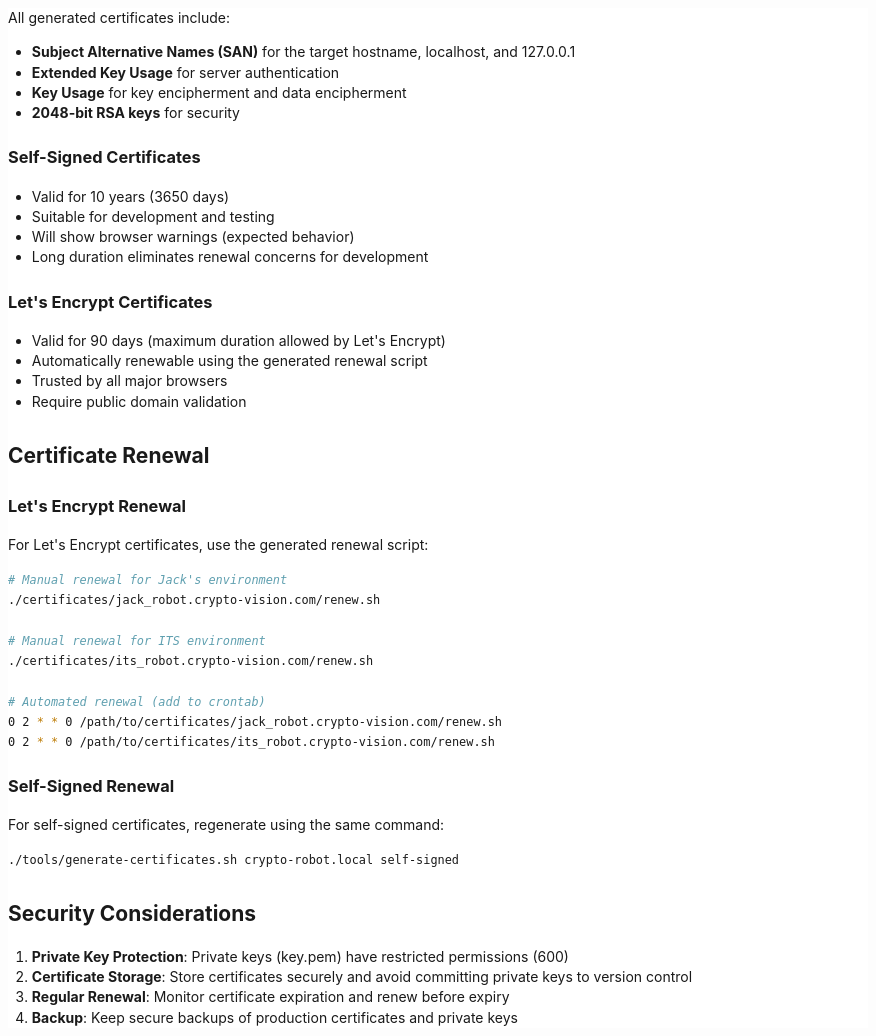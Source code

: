 All generated certificates include:
- **Subject Alternative Names (SAN)** for the target hostname, localhost, and 127.0.0.1
- **Extended Key Usage** for server authentication
- **Key Usage** for key encipherment and data encipherment
- **2048-bit RSA keys** for security

### Self-Signed Certificates
- Valid for 10 years (3650 days)
- Suitable for development and testing
- Will show browser warnings (expected behavior)
- Long duration eliminates renewal concerns for development

### Let's Encrypt Certificates
- Valid for 90 days (maximum duration allowed by Let's Encrypt)
- Automatically renewable using the generated renewal script
- Trusted by all major browsers
- Require public domain validation

## Certificate Renewal

### Let's Encrypt Renewal

For Let's Encrypt certificates, use the generated renewal script:

```bash
# Manual renewal for Jack's environment
./certificates/jack_robot.crypto-vision.com/renew.sh

# Manual renewal for ITS environment
./certificates/its_robot.crypto-vision.com/renew.sh

# Automated renewal (add to crontab)
0 2 * * 0 /path/to/certificates/jack_robot.crypto-vision.com/renew.sh
0 2 * * 0 /path/to/certificates/its_robot.crypto-vision.com/renew.sh
```

### Self-Signed Renewal

For self-signed certificates, regenerate using the same command:

```bash
./tools/generate-certificates.sh crypto-robot.local self-signed
```

## Security Considerations

1. **Private Key Protection**: Private keys (key.pem) have restricted permissions (600)
2. **Certificate Storage**: Store certificates securely and avoid committing private keys to version control
3. **Regular Renewal**: Monitor certificate expiration and renew before expiry
4. **Backup**: Keep secure backups of production certificates and private keys
